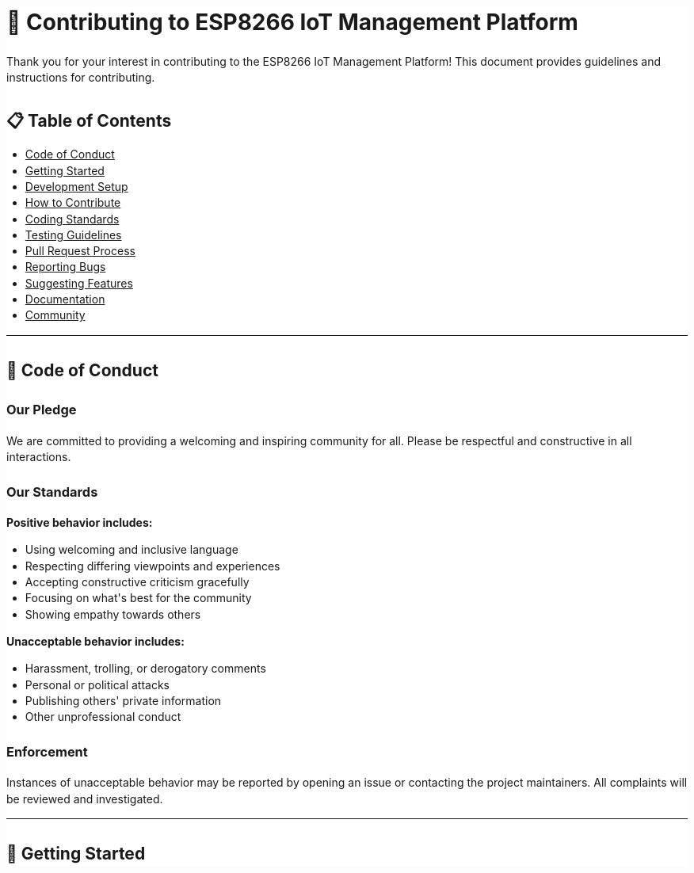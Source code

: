 # 🤝 Contributing to ESP8266 IoT Management Platform

Thank you for your interest in contributing to the ESP8266 IoT Management Platform! This document provides guidelines and instructions for contributing.

## 📋 Table of Contents

- [Code of Conduct](#code-of-conduct)
- [Getting Started](#getting-started)
- [Development Setup](#development-setup)
- [How to Contribute](#how-to-contribute)
- [Coding Standards](#coding-standards)
- [Testing Guidelines](#testing-guidelines)
- [Pull Request Process](#pull-request-process)
- [Reporting Bugs](#reporting-bugs)
- [Suggesting Features](#suggesting-features)
- [Documentation](#documentation)
- [Community](#community)

---

## 📜 Code of Conduct

### Our Pledge

We are committed to providing a welcoming and inspiring community for all. Please be respectful and constructive in all interactions.

### Our Standards

**Positive behavior includes:**
- Using welcoming and inclusive language
- Respecting differing viewpoints and experiences
- Accepting constructive criticism gracefully
- Focusing on what's best for the community
- Showing empathy towards others

**Unacceptable behavior includes:**
- Harassment, trolling, or derogatory comments
- Personal or political attacks
- Publishing others' private information
- Other unprofessional conduct

### Enforcement

Instances of unacceptable behavior may be reported by opening an issue or contacting the project maintainers. All complaints will be reviewed and investigated.

---

## 🚀 Getting Started
